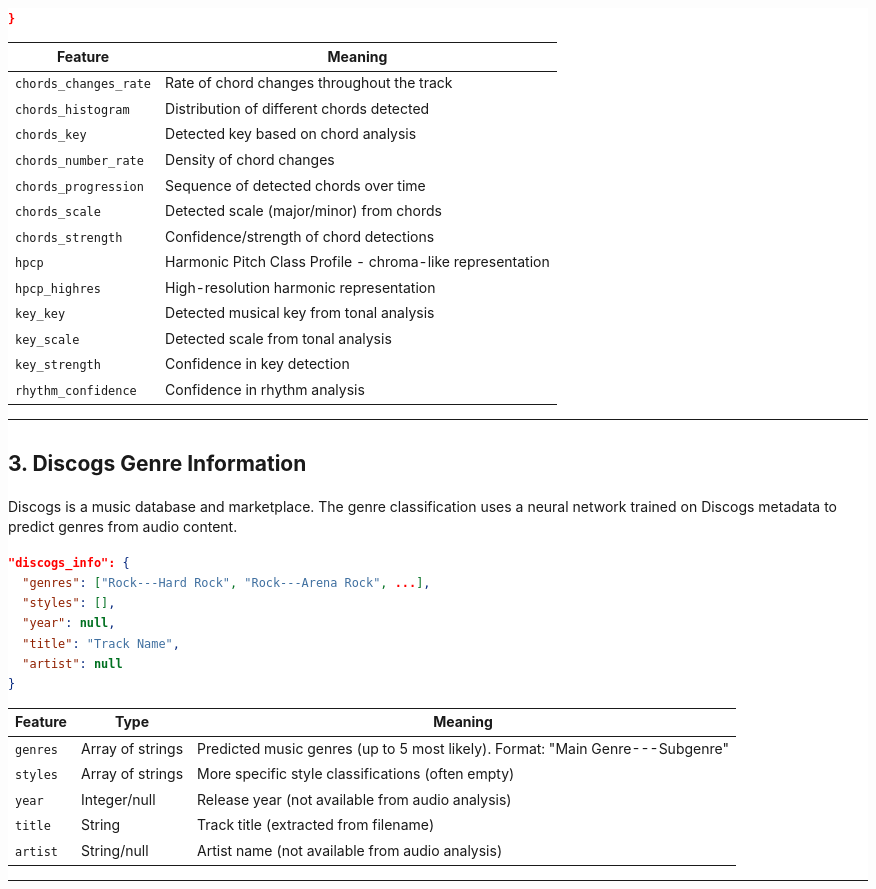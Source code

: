 ```json
}
```

| Feature | Meaning |
|---------|---------|
| `chords_changes_rate` | Rate of chord changes throughout the track |
| `chords_histogram` | Distribution of different chords detected |
| `chords_key` | Detected key based on chord analysis |
| `chords_number_rate` | Density of chord changes |
| `chords_progression` | Sequence of detected chords over time |
| `chords_scale` | Detected scale (major/minor) from chords |
| `chords_strength` | Confidence/strength of chord detections |
| `hpcp` | Harmonic Pitch Class Profile - chroma-like representation |
| `hpcp_highres` | High-resolution harmonic representation |
| `key_key` | Detected musical key from tonal analysis |
| `key_scale` | Detected scale from tonal analysis |
| `key_strength` | Confidence in key detection |
| `rhythm_confidence` | Confidence in rhythm analysis |

---

## 3. Discogs Genre Information

Discogs is a music database and marketplace. The genre classification uses a neural network trained on Discogs metadata to predict genres from audio content.

```json
"discogs_info": {
  "genres": ["Rock---Hard Rock", "Rock---Arena Rock", ...],
  "styles": [],
  "year": null,
  "title": "Track Name",
  "artist": null
}
```

| Feature | Type | Meaning |
|---------|------|---------|
| `genres` | Array of strings | Predicted music genres (up to 5 most likely). Format: "Main Genre---Subgenre" |
| `styles` | Array of strings | More specific style classifications (often empty) |
| `year` | Integer/null | Release year (not available from audio analysis) |
| `title` | String | Track title (extracted from filename) |
| `artist` | String/null | Artist name (not available from audio analysis) |

---